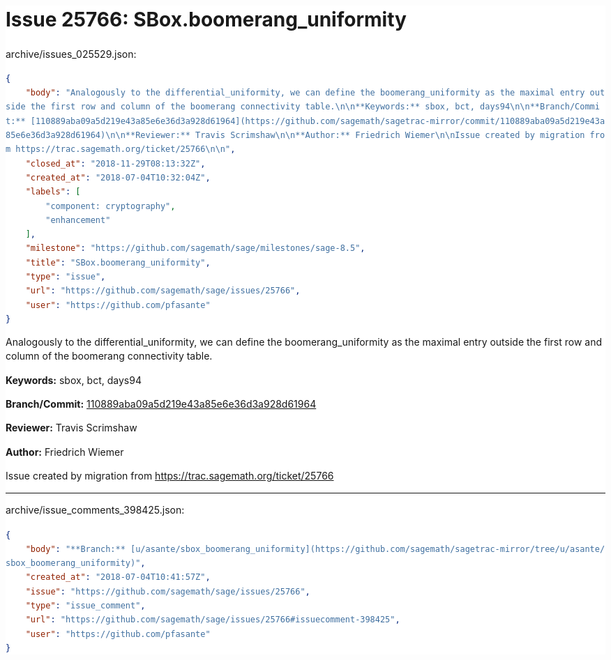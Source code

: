 # Issue 25766: SBox.boomerang_uniformity

archive/issues_025529.json:
```json
{
    "body": "Analogously to the differential_uniformity, we can define the boomerang_uniformity as the maximal entry outside the first row and column of the boomerang connectivity table.\n\n**Keywords:** sbox, bct, days94\n\n**Branch/Commit:** [110889aba09a5d219e43a85e6e36d3a928d61964](https://github.com/sagemath/sagetrac-mirror/commit/110889aba09a5d219e43a85e6e36d3a928d61964)\n\n**Reviewer:** Travis Scrimshaw\n\n**Author:** Friedrich Wiemer\n\nIssue created by migration from https://trac.sagemath.org/ticket/25766\n\n",
    "closed_at": "2018-11-29T08:13:32Z",
    "created_at": "2018-07-04T10:32:04Z",
    "labels": [
        "component: cryptography",
        "enhancement"
    ],
    "milestone": "https://github.com/sagemath/sage/milestones/sage-8.5",
    "title": "SBox.boomerang_uniformity",
    "type": "issue",
    "url": "https://github.com/sagemath/sage/issues/25766",
    "user": "https://github.com/pfasante"
}
```
Analogously to the differential_uniformity, we can define the boomerang_uniformity as the maximal entry outside the first row and column of the boomerang connectivity table.

**Keywords:** sbox, bct, days94

**Branch/Commit:** [110889aba09a5d219e43a85e6e36d3a928d61964](https://github.com/sagemath/sagetrac-mirror/commit/110889aba09a5d219e43a85e6e36d3a928d61964)

**Reviewer:** Travis Scrimshaw

**Author:** Friedrich Wiemer

Issue created by migration from https://trac.sagemath.org/ticket/25766





---

archive/issue_comments_398425.json:
```json
{
    "body": "**Branch:** [u/asante/sbox_boomerang_uniformity](https://github.com/sagemath/sagetrac-mirror/tree/u/asante/sbox_boomerang_uniformity)",
    "created_at": "2018-07-04T10:41:57Z",
    "issue": "https://github.com/sagemath/sage/issues/25766",
    "type": "issue_comment",
    "url": "https://github.com/sagemath/sage/issues/25766#issuecomment-398425",
    "user": "https://github.com/pfasante"
}
```
